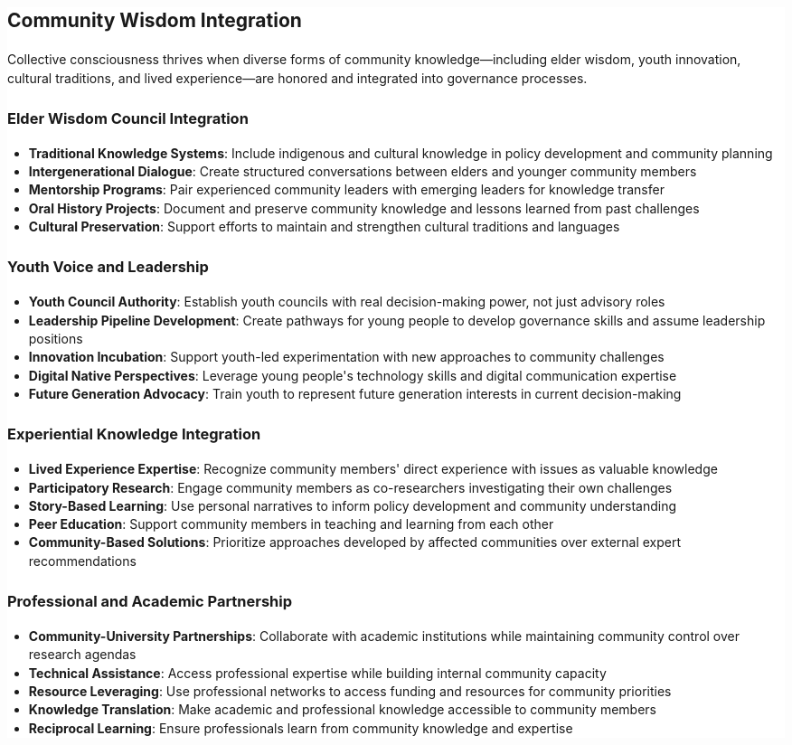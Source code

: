 ## <a id="community-wisdom-integration"></a>Community Wisdom Integration

Collective consciousness thrives when diverse forms of community knowledge—including elder wisdom, youth innovation, cultural traditions, and lived experience—are honored and integrated into governance processes.

### Elder Wisdom Council Integration
- **Traditional Knowledge Systems**: Include indigenous and cultural knowledge in policy development and community planning
- **Intergenerational Dialogue**: Create structured conversations between elders and younger community members
- **Mentorship Programs**: Pair experienced community leaders with emerging leaders for knowledge transfer
- **Oral History Projects**: Document and preserve community knowledge and lessons learned from past challenges
- **Cultural Preservation**: Support efforts to maintain and strengthen cultural traditions and languages

### Youth Voice and Leadership
- **Youth Council Authority**: Establish youth councils with real decision-making power, not just advisory roles
- **Leadership Pipeline Development**: Create pathways for young people to develop governance skills and assume leadership positions
- **Innovation Incubation**: Support youth-led experimentation with new approaches to community challenges
- **Digital Native Perspectives**: Leverage young people's technology skills and digital communication expertise
- **Future Generation Advocacy**: Train youth to represent future generation interests in current decision-making

### Experiential Knowledge Integration
- **Lived Experience Expertise**: Recognize community members' direct experience with issues as valuable knowledge
- **Participatory Research**: Engage community members as co-researchers investigating their own challenges
- **Story-Based Learning**: Use personal narratives to inform policy development and community understanding
- **Peer Education**: Support community members in teaching and learning from each other
- **Community-Based Solutions**: Prioritize approaches developed by affected communities over external expert recommendations

### Professional and Academic Partnership
- **Community-University Partnerships**: Collaborate with academic institutions while maintaining community control over research agendas
- **Technical Assistance**: Access professional expertise while building internal community capacity
- **Resource Leveraging**: Use professional networks to access funding and resources for community priorities
- **Knowledge Translation**: Make academic and professional knowledge accessible to community members
- **Reciprocal Learning**: Ensure professionals learn from community knowledge and expertise
